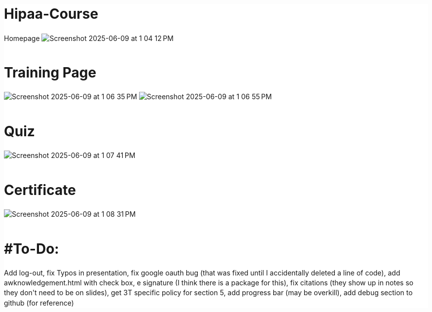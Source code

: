 # Hipaa-Course

Homepage
<img width="1422" alt="Screenshot 2025-06-09 at 1 04 12 PM" src="https://github.com/user-attachments/assets/24ab3b4a-6647-4636-9b0e-d76f4027ce4a" />

<h1>Training Page</h1>

<img width="1358" alt="Screenshot 2025-06-09 at 1 06 35 PM" src="https://github.com/user-attachments/assets/e4d9becd-8f05-4148-bff2-246fe7cad3a4" />
<img width="1115" alt="Screenshot 2025-06-09 at 1 06 55 PM" src="https://github.com/user-attachments/assets/9593edf7-6320-4f24-a861-1c2eefca30e2" />

<h1>Quiz</h1>
<img width="857" alt="Screenshot 2025-06-09 at 1 07 41 PM" src="https://github.com/user-attachments/assets/5cf6f117-2b3c-4249-b8ac-23acc9abfacd" />

<h1>Certificate</h1>
<img width="1210" alt="Screenshot 2025-06-09 at 1 08 31 PM" src="https://github.com/user-attachments/assets/0947bf5e-3cd7-4d79-a0c0-52495b0961e7" />


<h1>#To-Do:</h1>
Add log-out, fix Typos in presentation, fix google oauth bug (that was fixed until I accidentally deleted a line of code), add awknowledgement.html with check box, e signature (I think there is a package for this), fix citations (they show up in notes so they don't need to be on slides), get 3T specific policy for section 5, add progress bar (may be overkill), add debug section to github (for reference)
